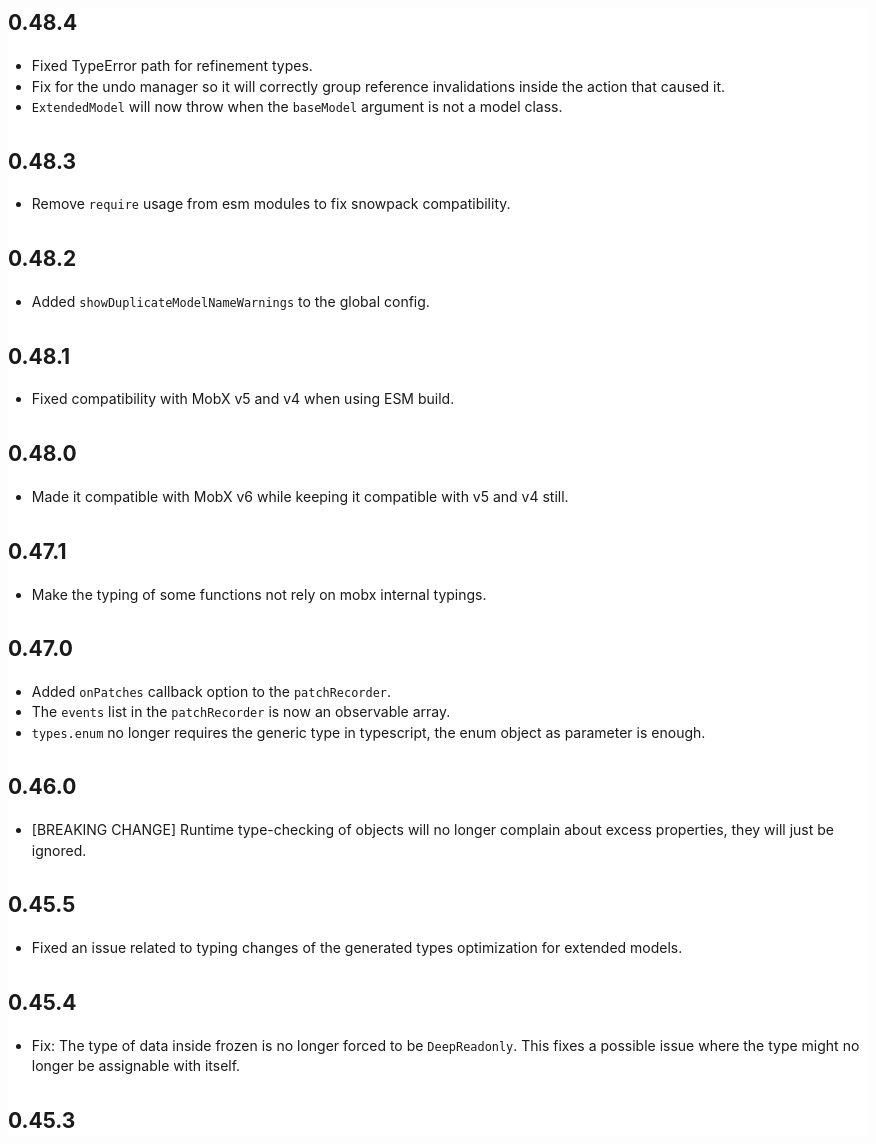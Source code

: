 ## 0.48.4

- Fixed TypeError path for refinement types.
- Fix for the undo manager so it will correctly group reference invalidations inside the action that caused it.
- `ExtendedModel` will now throw when the `baseModel` argument is not a model class.

## 0.48.3

- Remove `require` usage from esm modules to fix snowpack compatibility.

## 0.48.2

- Added `showDuplicateModelNameWarnings` to the global config.

## 0.48.1

- Fixed compatibility with MobX v5 and v4 when using ESM build.

## 0.48.0

- Made it compatible with MobX v6 while keeping it compatible with v5 and v4 still.

## 0.47.1

- Make the typing of some functions not rely on mobx internal typings.

## 0.47.0

- Added `onPatches` callback option to the `patchRecorder`.
- The `events` list in the `patchRecorder` is now an observable array.
- `types.enum` no longer requires the generic type in typescript, the enum object as parameter is enough.

## 0.46.0

- [BREAKING CHANGE] Runtime type-checking of objects will no longer complain about excess properties, they will just be ignored.

## 0.45.5

- Fixed an issue related to typing changes of the generated types optimization for extended models.

## 0.45.4

- Fix: The type of data inside frozen is no longer forced to be `DeepReadonly`. This fixes a possible issue where the type might no longer be assignable with itself.

## 0.45.3

